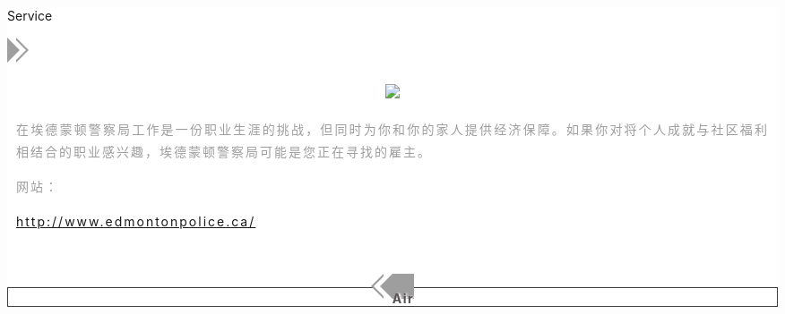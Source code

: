 Service</strong></span></p></section><section style="display: inline-block;vertical-align: top;box-sizing: border-box;"><section style="margin-left: 10px;height: 2em;width: 1em;border-left: 1em solid rgb(158, 158, 158);border-top: 1em solid transparent !important;border-bottom: 1em solid transparent !important;box-sizing: border-box;"></section><section style="margin-top: -2em;margin-right: -8px;margin-left: 7px;height: 2em;width: 1em;border-left: 1em solid rgb(255, 255, 255);box-sizing: border-box;border-top: 1em solid transparent !important;border-bottom: 1em solid transparent !important;"></section><section style="margin-top: -2em;height: 2em;width: 1em;border-left: 1em solid rgb(158, 158, 158);border-top: 1em solid transparent !important;border-bottom: 1em solid transparent !important;box-sizing: border-box;"></section></section></section></section><section class="V5" style="box-sizing: border-box;" powered-by="xiumi.us"><section style="text-align: center;margin: 20px 0%;box-sizing: border-box;"><section style="max-width: 100%;vertical-align: middle;display: inline-block;width: 40%;box-sizing: border-box;"><img data-ratio="1.20625" data-src="https://mmbiz.qpic.cn/mmbiz_png/D1nJqnhkPyKneMcoTKNIqLb7T7C3hcE8ia5rFkWE3yanLXfMtaibCCMS0Wf1CXOCqPptTeopz7SItwuH4AEHBbsg/640?wx_fmt=png" data-type="png" data-w="640" style="vertical-align: middle;width: 100%;box-sizing: border-box;" src="./images/image_29.jpg"></section></section></section><section class="V5" style="box-sizing: border-box;" powered-by="xiumi.us"><section style="margin-right: 0%;margin-bottom: 20px;margin-left: 0%;box-sizing: border-box;"><section style="text-align: center;font-size: 14px;line-height: 1.8;color: rgb(158, 158, 158);padding-right: 10px;padding-left: 10px;letter-spacing: 2px;box-sizing: border-box;"><p style="text-align: justify;white-space: normal;box-sizing: border-box;">在埃德蒙顿警察局工作是一份职业生涯的挑战，但同时为你和你的家人提供经济保障。如果你对将个人成就与社区福利相结合的职业感兴趣，埃德蒙顿警察局可能是您正在寻找的雇主。</p><p style="text-align: justify;white-space: normal;box-sizing: border-box;">网站：</p><p style="text-align: justify;white-space: normal;box-sizing: border-box;">http://www.edmontonpolice.ca/</p></section></section></section></section></section></section><section class="V5" style="box-sizing: border-box;" powered-by="xiumi.us"><section style="box-sizing: border-box;"><section style="box-sizing: border-box;"><p style="box-sizing: border-box;"><br style="box-sizing: border-box;"></p></section></section></section><section class="V5" style="box-sizing: border-box;" powered-by="xiumi.us"><section style="margin: 20px 0% 10px;box-sizing: border-box;"><section style="display: inline-block;width: 100%;vertical-align: top;border-style: solid;border-width: 1px;border-radius: 0px;border-color: rgb(62, 62, 62);padding-top: 10px;padding-right: 10px;padding-left: 10px;box-sizing: border-box;"><section class="V5" style="box-sizing: border-box;" powered-by="xiumi.us"><section style="margin: -26px 0% 8px;text-align: center;box-sizing: border-box;"><section style="display: inline-block;vertical-align: top;box-sizing: border-box;"><section style="margin-right: 10px;height: 2em;border-right: 1em solid rgb(158, 158, 158);border-top: 1em solid transparent !important;border-bottom: 1em solid transparent !important;box-sizing: border-box;"></section><section style="margin-right: 7px;margin-top: -2em;height: 2em;border-right: 1em solid rgb(255, 255, 255);border-top: 1em solid transparent !important;border-bottom: 1em solid transparent !important;box-sizing: border-box;"></section><section style="margin-top: -2em;height: 2em;border-right: 1em solid rgb(158, 158, 158);border-top: 1em solid transparent !important;border-bottom: 1em solid transparent !important;box-sizing: border-box;"></section></section><section style="display: inline-block;vertical-align: top;height: 2em;line-height: 2em;background-color: rgb(158, 158, 158);color: rgb(86, 82, 81);letter-spacing: 1.5px;box-sizing: border-box;"><p style="box-sizing: border-box;"><span style="text-shadow: rgb(255, 255, 255) 2px 0px 2px;box-sizing: border-box;"><strong style="box-sizing: border-box;">Air